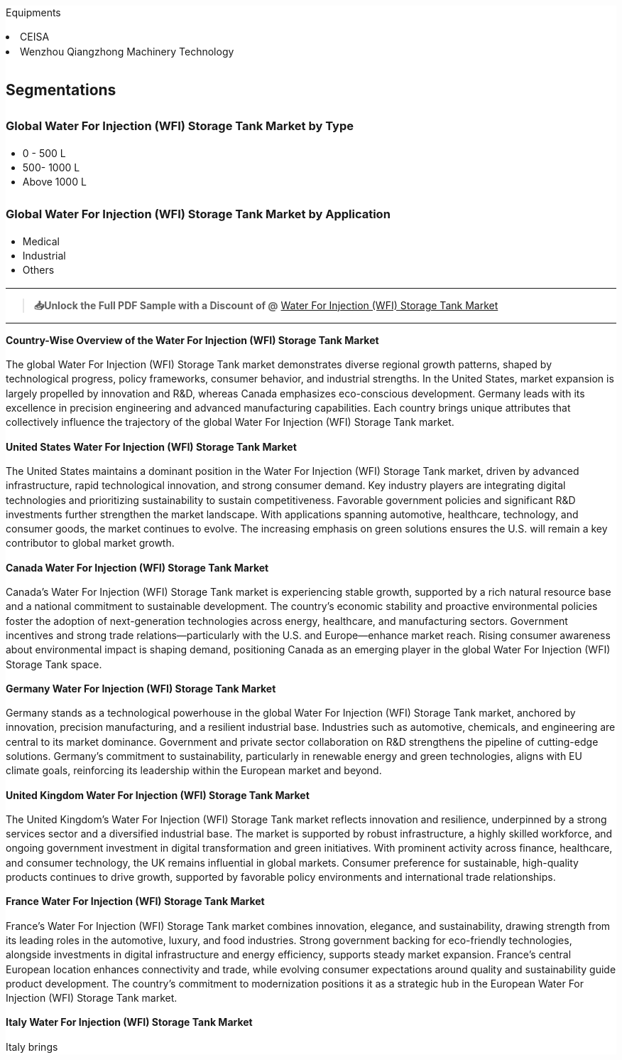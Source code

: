 Equipments</li><li> CEISA</li><li> Wenzhou Qiangzhong Machinery Technology</li></ul></p><p><h2>Segmentations</h2><h3>Global Water For Injection (WFI) Storage Tank Market by Type</h3><ul><li>0 - 500 L</li><li>500- 1000 L</li><li>Above 1000 L</li></ul><h3>Global Water For Injection (WFI) Storage Tank Market by Application</h3><ul><li>Medical</li><li>Industrial</li><li>Others</li></ul></p><hr /><blockquote><p><strong>📥Unlock the Full PDF Sample with a Discount of @</strong> <a href="https://www.marketresearchintellect.com/ask-for-discount/?rid=1084153&amp;utm_source=Github-April&amp;utm_medium=049">Water For Injection (WFI) Storage Tank Market</a></p></blockquote><hr /><p class="" data-start="217" data-end="261"><strong data-start="217" data-end="261">Country-Wise Overview of the Water For Injection (WFI) Storage Tank Market</strong></p><p class="" data-start="263" data-end="774">The global Water For Injection (WFI) Storage Tank market demonstrates diverse regional growth patterns, shaped by technological progress, policy frameworks, consumer behavior, and industrial strengths. In the United States, market expansion is largely propelled by innovation and R&amp;D, whereas Canada emphasizes eco-conscious development. Germany leads with its excellence in precision engineering and advanced manufacturing capabilities. Each country brings unique attributes that collectively influence the trajectory of the global Water For Injection (WFI) Storage Tank market.</p><p class="" data-start="776" data-end="1421"><strong data-start="776" data-end="805">United States Water For Injection (WFI) Storage Tank Market</strong></p><p class="" data-start="776" data-end="1421">The United States maintains a dominant position in the Water For Injection (WFI) Storage Tank market, driven by advanced infrastructure, rapid technological innovation, and strong consumer demand. Key industry players are integrating digital technologies and prioritizing sustainability to sustain competitiveness. Favorable government policies and significant R&amp;D investments further strengthen the market landscape. With applications spanning automotive, healthcare, technology, and consumer goods, the market continues to evolve. The increasing emphasis on green solutions ensures the U.S. will remain a key contributor to global market growth.</p><p class="" data-start="1423" data-end="2019"><strong data-start="1423" data-end="1445">Canada Water For Injection (WFI) Storage Tank Market</strong></p><p class="" data-start="1423" data-end="2019">Canada&rsquo;s Water For Injection (WFI) Storage Tank market is experiencing stable growth, supported by a rich natural resource base and a national commitment to sustainable development. The country&rsquo;s economic stability and proactive environmental policies foster the adoption of next-generation technologies across energy, healthcare, and manufacturing sectors. Government incentives and strong trade relations&mdash;particularly with the U.S. and Europe&mdash;enhance market reach. Rising consumer awareness about environmental impact is shaping demand, positioning Canada as an emerging player in the global Water For Injection (WFI) Storage Tank space.</p><p class="" data-start="2021" data-end="2591"><strong data-start="2021" data-end="2044">Germany Water For Injection (WFI) Storage Tank Market</strong></p><p class="" data-start="2021" data-end="2591">Germany stands as a technological powerhouse in the global Water For Injection (WFI) Storage Tank market, anchored by innovation, precision manufacturing, and a resilient industrial base. Industries such as automotive, chemicals, and engineering are central to its market dominance. Government and private sector collaboration on R&amp;D strengthens the pipeline of cutting-edge solutions. Germany&rsquo;s commitment to sustainability, particularly in renewable energy and green technologies, aligns with EU climate goals, reinforcing its leadership within the European market and beyond.</p><p class="" data-start="2593" data-end="3221"><strong data-start="2593" data-end="2623">United Kingdom Water For Injection (WFI) Storage Tank Market</strong></p><p class="" data-start="2593" data-end="3221">The United Kingdom&rsquo;s Water For Injection (WFI) Storage Tank market reflects innovation and resilience, underpinned by a strong services sector and a diversified industrial base. The market is supported by robust infrastructure, a highly skilled workforce, and ongoing government investment in digital transformation and green initiatives. With prominent activity across finance, healthcare, and consumer technology, the UK remains influential in global markets. Consumer preference for sustainable, high-quality products continues to drive growth, supported by favorable policy environments and international trade relationships.</p><p class="" data-start="3223" data-end="3838"><strong data-start="3223" data-end="3245">France Water For Injection (WFI) Storage Tank Market</strong></p><p class="" data-start="3223" data-end="3838">France&rsquo;s Water For Injection (WFI) Storage Tank market combines innovation, elegance, and sustainability, drawing strength from its leading roles in the automotive, luxury, and food industries. Strong government backing for eco-friendly technologies, alongside investments in digital infrastructure and energy efficiency, supports steady market expansion. France&rsquo;s central European location enhances connectivity and trade, while evolving consumer expectations around quality and sustainability guide product development. The country&rsquo;s commitment to modernization positions it as a strategic hub in the European Water For Injection (WFI) Storage Tank market.</p><p class="" data-start="3840" data-end="4422"><strong data-start="3840" data-end="3861">Italy Water For Injection (WFI) Storage Tank Market</strong></p><p class="" data-start="3840" data-end="4422">Italy brings